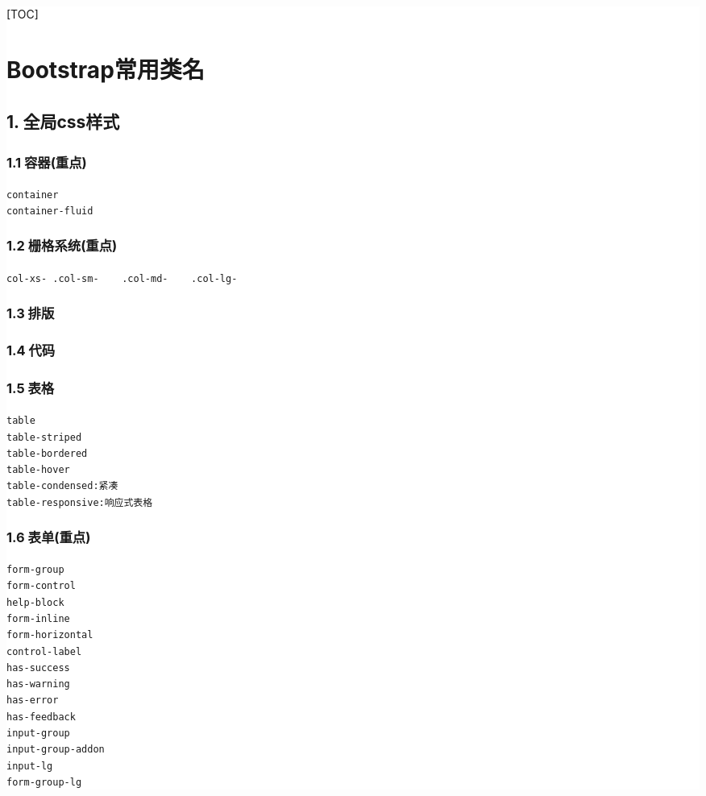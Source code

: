 [TOC]

# Bootstrap常用类名

## 1. 全局css样式
### 1.1 容器(重点)

```html
container
container-fluid
```

### 1.2 栅格系统(重点)

```html
col-xs-	.col-sm-	.col-md-	.col-lg-
```

### 1.3 排版
### 1.4 代码

### 1.5 表格

```htm
table
table-striped
table-bordered
table-hover
table-condensed:紧凑
table-responsive:响应式表格
```

### 1.6 表单(重点)

```html
form-group
form-control
help-block
form-inline
form-horizontal
control-label
has-success
has-warning
has-error
has-feedback
input-group
input-group-addon
input-lg
form-group-lg
```

